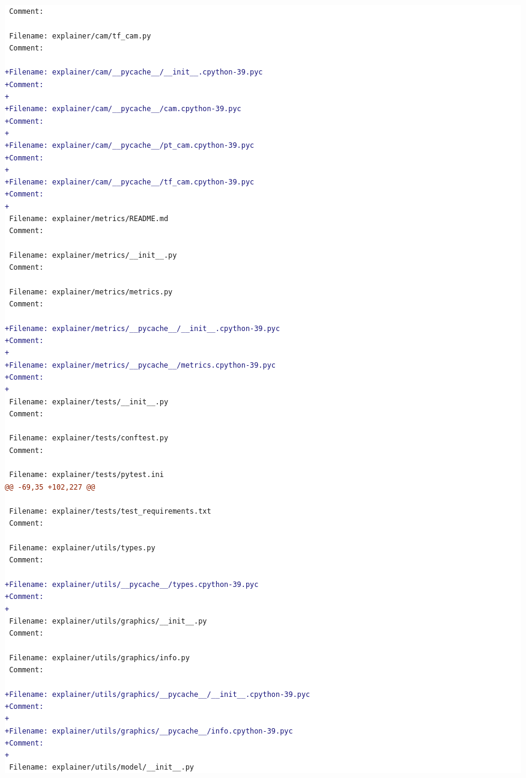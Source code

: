 ```diff
 Comment: 
 
 Filename: explainer/cam/tf_cam.py
 Comment: 
 
+Filename: explainer/cam/__pycache__/__init__.cpython-39.pyc
+Comment: 
+
+Filename: explainer/cam/__pycache__/cam.cpython-39.pyc
+Comment: 
+
+Filename: explainer/cam/__pycache__/pt_cam.cpython-39.pyc
+Comment: 
+
+Filename: explainer/cam/__pycache__/tf_cam.cpython-39.pyc
+Comment: 
+
 Filename: explainer/metrics/README.md
 Comment: 
 
 Filename: explainer/metrics/__init__.py
 Comment: 
 
 Filename: explainer/metrics/metrics.py
 Comment: 
 
+Filename: explainer/metrics/__pycache__/__init__.cpython-39.pyc
+Comment: 
+
+Filename: explainer/metrics/__pycache__/metrics.cpython-39.pyc
+Comment: 
+
 Filename: explainer/tests/__init__.py
 Comment: 
 
 Filename: explainer/tests/conftest.py
 Comment: 
 
 Filename: explainer/tests/pytest.ini
@@ -69,35 +102,227 @@
 
 Filename: explainer/tests/test_requirements.txt
 Comment: 
 
 Filename: explainer/utils/types.py
 Comment: 
 
+Filename: explainer/utils/__pycache__/types.cpython-39.pyc
+Comment: 
+
 Filename: explainer/utils/graphics/__init__.py
 Comment: 
 
 Filename: explainer/utils/graphics/info.py
 Comment: 
 
+Filename: explainer/utils/graphics/__pycache__/__init__.cpython-39.pyc
+Comment: 
+
+Filename: explainer/utils/graphics/__pycache__/info.cpython-39.pyc
+Comment: 
+
 Filename: explainer/utils/model/__init__.py
```